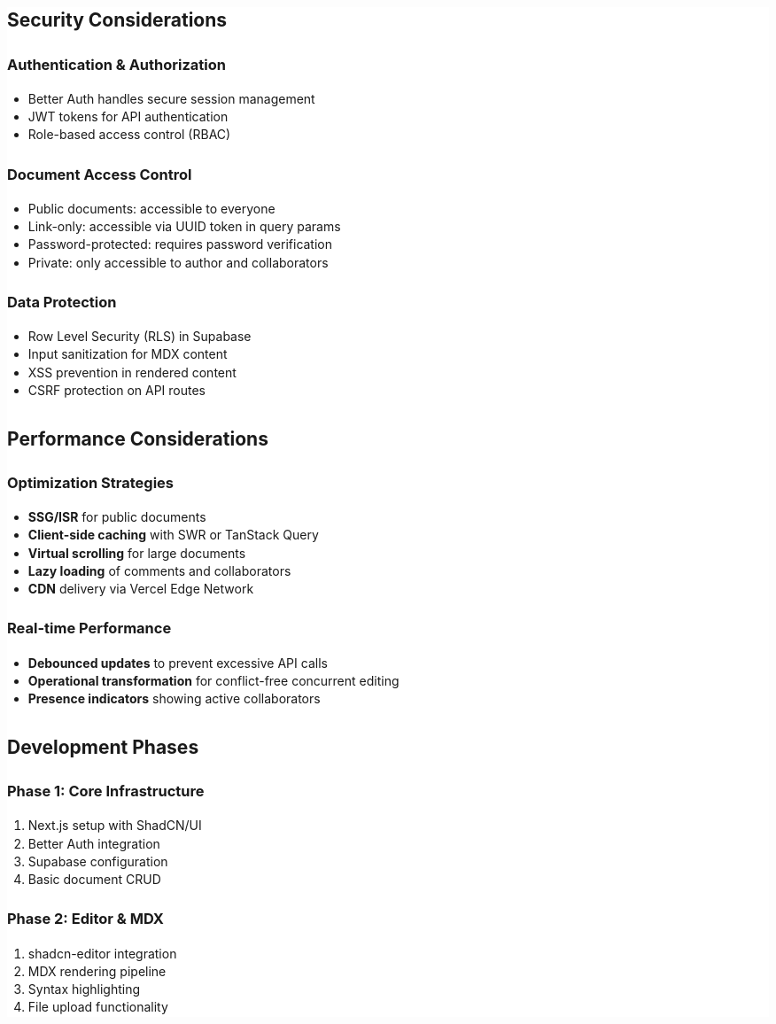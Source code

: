 ## Security Considerations

### Authentication & Authorization
- Better Auth handles secure session management
- JWT tokens for API authentication
- Role-based access control (RBAC)

### Document Access Control
- Public documents: accessible to everyone
- Link-only: accessible via UUID token in query params
- Password-protected: requires password verification
- Private: only accessible to author and collaborators

### Data Protection
- Row Level Security (RLS) in Supabase
- Input sanitization for MDX content
- XSS prevention in rendered content
- CSRF protection on API routes

## Performance Considerations

### Optimization Strategies
- **SSG/ISR** for public documents
- **Client-side caching** with SWR or TanStack Query
- **Virtual scrolling** for large documents
- **Lazy loading** of comments and collaborators
- **CDN** delivery via Vercel Edge Network

### Real-time Performance
- **Debounced updates** to prevent excessive API calls
- **Operational transformation** for conflict-free concurrent editing
- **Presence indicators** showing active collaborators

## Development Phases

### Phase 1: Core Infrastructure
1. Next.js setup with ShadCN/UI
2. Better Auth integration
3. Supabase configuration
4. Basic document CRUD

### Phase 2: Editor & MDX
1. shadcn-editor integration
2. MDX rendering pipeline
3. Syntax highlighting
4. File upload functionality
